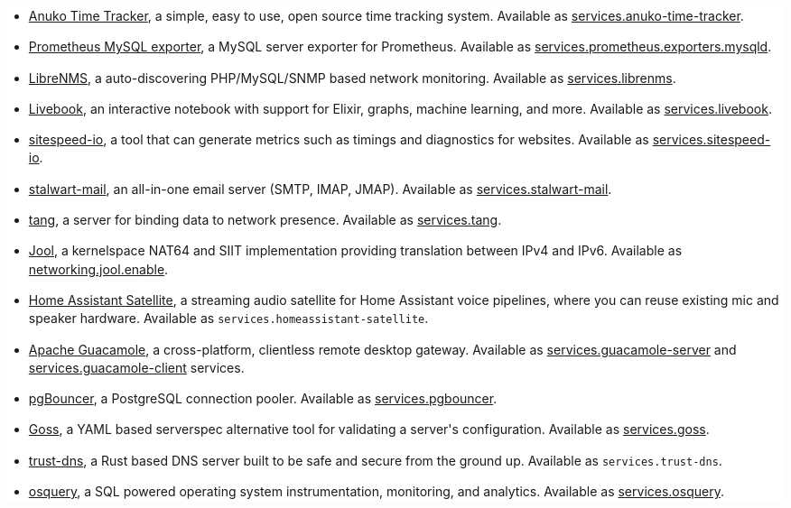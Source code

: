 - [Anuko Time Tracker](https://github.com/anuko/timetracker), a simple, easy to
  use, open source time tracking system. Available as
  [services.anuko-time-tracker](#opt-services.anuko-time-tracker.enable).

- [Prometheus MySQL exporter](https://github.com/prometheus/mysqld_exporter), a
  MySQL server exporter for Prometheus. Available as
  [services.prometheus.exporters.mysqld](#opt-services.prometheus.exporters.mysqld.enable).

- [LibreNMS](https://www.librenms.org), a auto-discovering PHP/MySQL/SNMP based
  network monitoring. Available as
  [services.librenms](#opt-services.librenms.enable).

- [Livebook](https://livebook.dev/), an interactive notebook with support for
  Elixir, graphs, machine learning, and more. Available as
  [services.livebook](#opt-services.livebook.enableUserService).

- [sitespeed-io](https://sitespeed.io), a tool that can generate metrics such
  as timings and diagnostics for websites. Available as
  [services.sitespeed-io](#opt-services.sitespeed-io.enable).

- [stalwart-mail](https://stalw.art), an all-in-one email server (SMTP, IMAP,
  JMAP). Available as
  [services.stalwart-mail](#opt-services.stalwart-mail.enable).


- [tang](https://github.com/latchset/tang), a server for binding data to
  network presence. Available as [services.tang](#opt-services.tang.enable).

- [Jool](https://nicmx.github.io/Jool/en/index.html), a kernelspace NAT64 and
  SIIT implementation providing translation between IPv4 and IPv6. Available as
  [networking.jool.enable](#opt-networking.jool.enable).

- [Home Assistant
  Satellite](https://github.com/synesthesiam/homeassistant-satellite), a
  streaming audio satellite for Home Assistant voice pipelines, where you can
  reuse existing mic and speaker hardware. Available as
  `services.homeassistant-satellite`.

- [Apache Guacamole](https://guacamole.apache.org/), a cross-platform,
  clientless remote desktop gateway. Available as
  [services.guacamole-server](#opt-services.guacamole-server.enable) and
  [services.guacamole-client](#opt-services.guacamole-client.enable) services.

- [pgBouncer](https://www.pgbouncer.org), a PostgreSQL connection pooler.
  Available as [services.pgbouncer](#opt-services.pgbouncer.enable).

- [Goss](https://goss.rocks/), a YAML based serverspec alternative tool for
  validating a server's configuration. Available as
  [services.goss](#opt-services.goss.enable).

- [trust-dns](https://trust-dns.org/), a Rust based DNS server built to be safe
  and secure from the ground up. Available as
  `services.trust-dns`.

- [osquery](https://www.osquery.io/), a SQL powered operating system
  instrumentation, monitoring, and analytics. Available as
  [services.osquery](#opt-services.osquery.enable).
